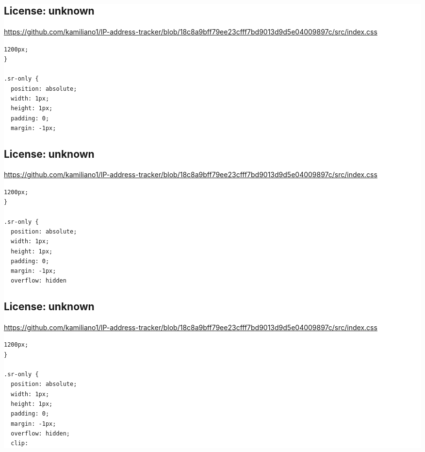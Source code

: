 ## License: unknown

https://github.com/kamiliano1/IP-address-tracker/blob/18c8a9bff79ee23cfff7bd9013d9d5e04009897c/src/index.css

```
1200px;
}

.sr-only {
  position: absolute;
  width: 1px;
  height: 1px;
  padding: 0;
  margin: -1px;
```

## License: unknown

https://github.com/kamiliano1/IP-address-tracker/blob/18c8a9bff79ee23cfff7bd9013d9d5e04009897c/src/index.css

```
1200px;
}

.sr-only {
  position: absolute;
  width: 1px;
  height: 1px;
  padding: 0;
  margin: -1px;
  overflow: hidden
```

## License: unknown

https://github.com/kamiliano1/IP-address-tracker/blob/18c8a9bff79ee23cfff7bd9013d9d5e04009897c/src/index.css

```
1200px;
}

.sr-only {
  position: absolute;
  width: 1px;
  height: 1px;
  padding: 0;
  margin: -1px;
  overflow: hidden;
  clip:
```
